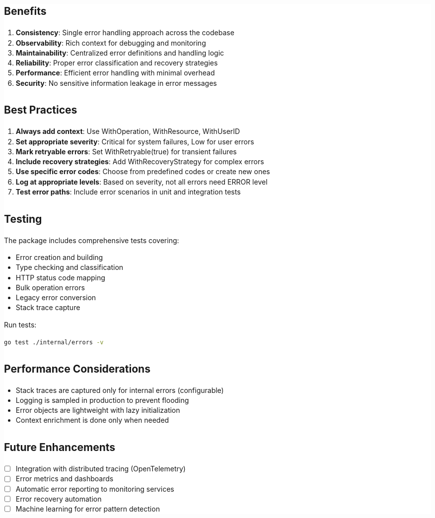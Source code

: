 ## Benefits

1. **Consistency**: Single error handling approach across the codebase
2. **Observability**: Rich context for debugging and monitoring
3. **Maintainability**: Centralized error definitions and handling logic
4. **Reliability**: Proper error classification and recovery strategies
5. **Performance**: Efficient error handling with minimal overhead
6. **Security**: No sensitive information leakage in error messages

## Best Practices

1. **Always add context**: Use WithOperation, WithResource, WithUserID
2. **Set appropriate severity**: Critical for system failures, Low for user errors
3. **Mark retryable errors**: Set WithRetryable(true) for transient failures
4. **Include recovery strategies**: Add WithRecoveryStrategy for complex errors
5. **Use specific error codes**: Choose from predefined codes or create new ones
6. **Log at appropriate levels**: Based on severity, not all errors need ERROR level
7. **Test error paths**: Include error scenarios in unit and integration tests

## Testing

The package includes comprehensive tests covering:
- Error creation and building
- Type checking and classification
- HTTP status code mapping
- Bulk operation errors
- Legacy error conversion
- Stack trace capture

Run tests:
```bash
go test ./internal/errors -v
```

## Performance Considerations

- Stack traces are captured only for internal errors (configurable)
- Logging is sampled in production to prevent flooding
- Error objects are lightweight with lazy initialization
- Context enrichment is done only when needed

## Future Enhancements

- [ ] Integration with distributed tracing (OpenTelemetry)
- [ ] Error metrics and dashboards
- [ ] Automatic error reporting to monitoring services
- [ ] Error recovery automation
- [ ] Machine learning for error pattern detection